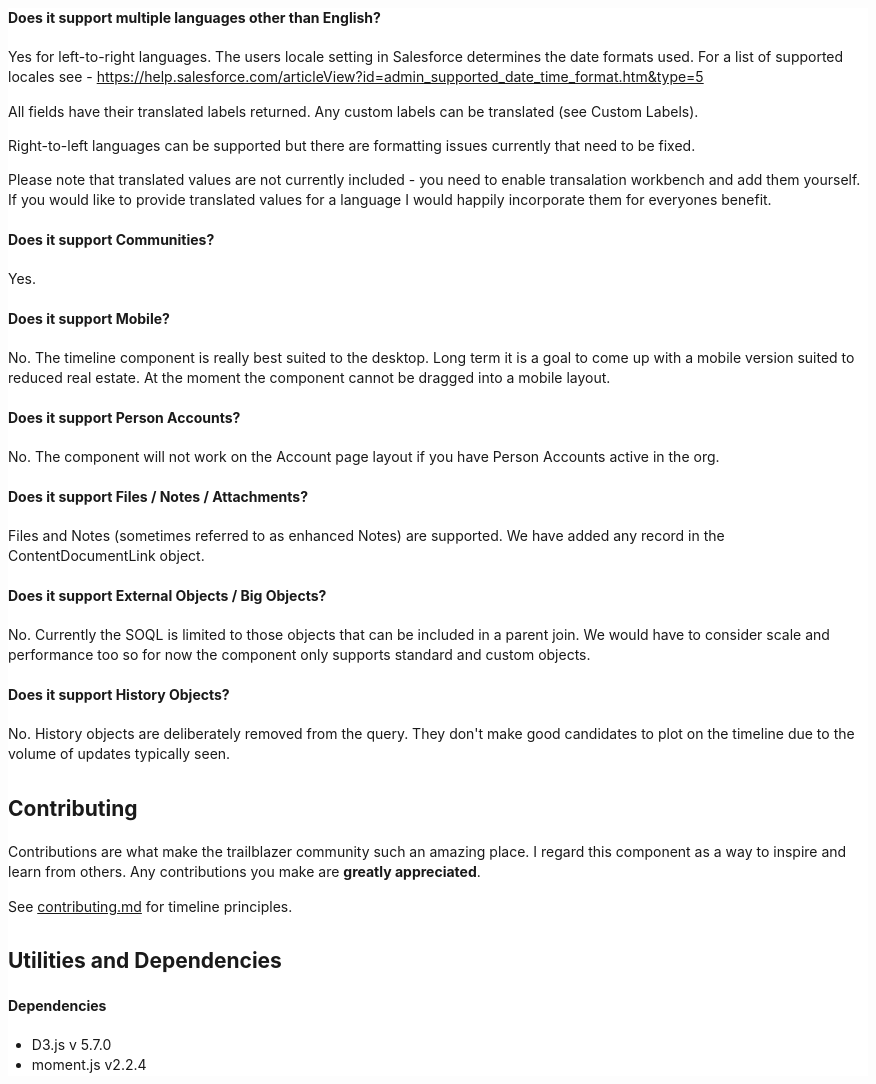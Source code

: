 #### Does it support multiple languages other than English?
Yes for left-to-right languages. The users locale setting in Salesforce determines the date formats used. For a list of supported locales see - https://help.salesforce.com/articleView?id=admin_supported_date_time_format.htm&type=5

All fields have their translated labels returned. Any custom labels can be translated (see Custom Labels).

Right-to-left languages can be supported but there are formatting issues currently that need to be fixed.

Please note that translated values are not currently included - you need to enable transalation workbench and add them yourself. If you would like to provide translated values for a language I would happily incorporate them for everyones benefit.

#### Does it support Communities?
Yes.

#### Does it support Mobile?
No. The timeline component is really best suited to the desktop. Long term it is a goal to come up with a mobile version suited to reduced real estate. At the moment the component cannot be dragged into a mobile layout.

#### Does it support Person Accounts?
No. The component will not work on the Account page layout if you have Person Accounts active in the org.

#### Does it support Files / Notes / Attachments?
Files and Notes (sometimes referred to as enhanced Notes) are supported. We have added any record in the ContentDocumentLink object.

#### Does it support External Objects / Big Objects?
No. Currently the SOQL is limited to those objects that can be included in a parent join. We would have to consider scale and performance too so for now the component only supports standard and custom objects.

#### Does it support History Objects?
No. History objects are deliberately removed from the query. They don't make good candidates to plot on the timeline due to the volume of updates typically seen. 

## Contributing
Contributions are what make the trailblazer community such an amazing place. I regard this component as a way to inspire and learn from others. Any contributions you make are **greatly appreciated**.

See [contributing.md](/contributing.md) for timeline principles.

## Utilities and Dependencies

#### Dependencies
- D3.js v 5.7.0
- moment.js v2.2.4
